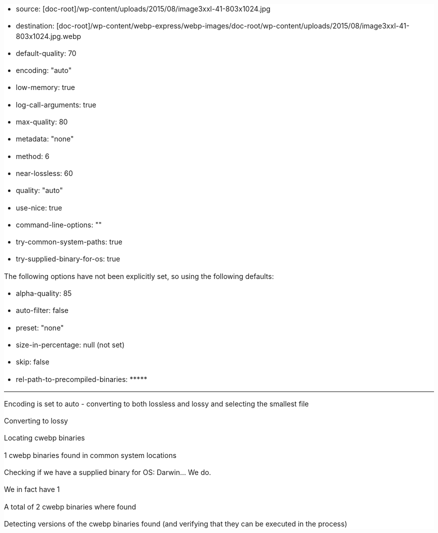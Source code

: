 - source: [doc-root]/wp-content/uploads/2015/08/image3xxl-41-803x1024.jpg

- destination: [doc-root]/wp-content/webp-express/webp-images/doc-root/wp-content/uploads/2015/08/image3xxl-41-803x1024.jpg.webp

- default-quality: 70

- encoding: "auto"

- low-memory: true

- log-call-arguments: true

- max-quality: 80

- metadata: "none"

- method: 6

- near-lossless: 60

- quality: "auto"

- use-nice: true

- command-line-options: ""

- try-common-system-paths: true

- try-supplied-binary-for-os: true


The following options have not been explicitly set, so using the following defaults:

- alpha-quality: 85

- auto-filter: false

- preset: "none"

- size-in-percentage: null (not set)

- skip: false

- rel-path-to-precompiled-binaries: *****

------------


Encoding is set to auto - converting to both lossless and lossy and selecting the smallest file


Converting to lossy

Locating cwebp binaries

1 cwebp binaries found in common system locations

Checking if we have a supplied binary for OS: Darwin... We do.

We in fact have 1

A total of 2 cwebp binaries where found

Detecting versions of the cwebp binaries found (and verifying that they can be executed in the process)
